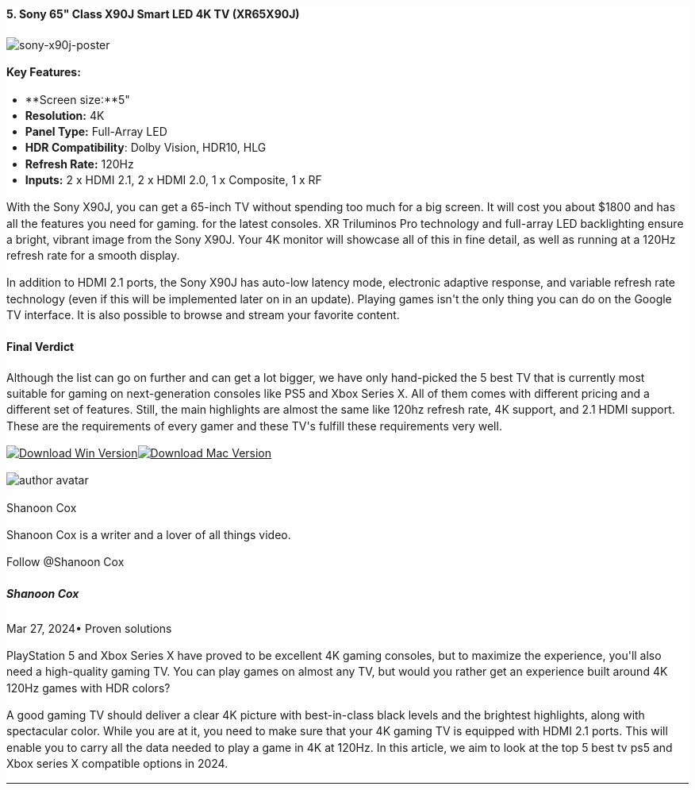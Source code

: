 #### **5\. Sony 65" Class X90J Smart LED 4K TV (XR65X90J)**

![sony-x90j-poster](https://images.wondershare.com/filmora/article-images/sony-x90j-poster.png)

**Key Features:**

* **Screen size:**5"
* **Resolution:** 4K
* **Panel Type:** Full-Array LED
* **HDR Compatibility**: Dolby Vision, HDR10, HLG
* **Refresh Rate:** 120Hz
* **Inputs:** 2 x HDMI 2.1, 2 x HDMI 2.0, 1 x Composite, 1 x RF

With the Sony X90J, you can get a 65-inch TV without spending too much for a big screen. It will cost you about $1800 and has all the features you need for gaming. for the latest consoles. XR Triluminos Pro technology and full-array LED backlighting ensure a bright, vibrant image from the Sony X90J. Your 4K monitor will showcase all of this in fine detail, as well as running at a 120Hz refresh rate for a smooth display.

In addition to HDMI 2.1 ports, the Sony X90J has auto-low latency mode, electronic adaptive response, and variable refresh rate technology (even if this will be implemented later on in an update). Playing games isn't the only thing you can do on the Google TV interface. It is also possible to browse and stream your favorite content.

#### **Final Verdict**

Although the list can go on further and can get a lot bigger, we have only hand-picked the 5 best TV that is currently most suitable for gaming on next-generation consoles like PS5 and Xbox Series X. All of them comes with different pricing and a different set of features. Still, the main highlights are almost the same like 120hz refresh rate, 4K support, and 2.1 HDMI support. These are the requirements of every gamer and these TV's fulfill these requirements very well.

[![Download Win Version](https://images.wondershare.com/filmora/guide/download-btn-win.jpg)](https://tools.techidaily.com/wondershare/filmora/download/)[![Download Mac Version](https://images.wondershare.com/filmora/guide/download-btn-mac.jpg)](https://tools.techidaily.com/wondershare/filmora/download/)

![author avatar](https://images.wondershare.com/filmora/article-images/shannon-cox.jpg)

Shanoon Cox

Shanoon Cox is a writer and a lover of all things video.

Follow @Shanoon Cox

##### Shanoon Cox

 Mar 27, 2024• Proven solutions

PlayStation 5 and Xbox Series X have proved to be excellent 4K gaming consoles, but to maximize the experience, you'll also need a high-quality gaming TV. You can play games on almost any TV, but would you rather get an experience built around 4K 120Hz games with HDR colors?

A good gaming TV should deliver a clear 4K picture with best-in-class black levels and the brightest highlights, along with spectacular color. While you are at it, you need to make sure that your 4K gaming TV is equipped with HDMI 2.1 ports. This will enable you to carry all the data needed to play a game in 4K at 120Hz. In this article, we aim to look at the top 5 best tv ps5 and Xbox series X compatible options in 2024.

---